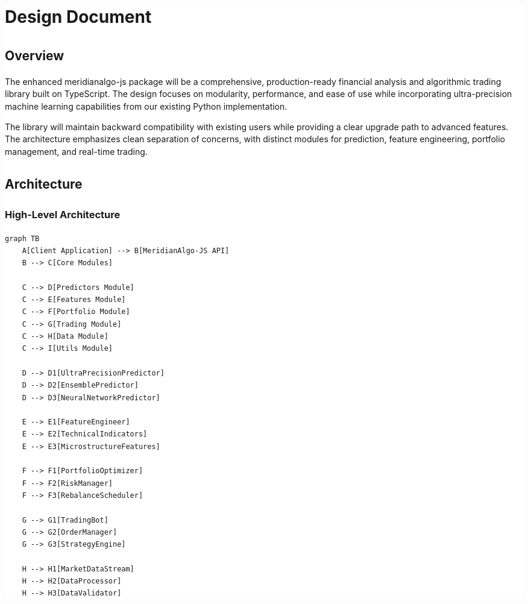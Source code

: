# Design Document

## Overview

The enhanced meridianalgo-js package will be a comprehensive, production-ready financial analysis and algorithmic trading library built on TypeScript. The design focuses on modularity, performance, and ease of use while incorporating ultra-precision machine learning capabilities from our existing Python implementation.

The library will maintain backward compatibility with existing users while providing a clear upgrade path to advanced features. The architecture emphasizes clean separation of concerns, with distinct modules for prediction, feature engineering, portfolio management, and real-time trading.

## Architecture

### High-Level Architecture

```mermaid
graph TB
    A[Client Application] --> B[MeridianAlgo-JS API]
    B --> C[Core Modules]
    
    C --> D[Predictors Module]
    C --> E[Features Module] 
    C --> F[Portfolio Module]
    C --> G[Trading Module]
    C --> H[Data Module]
    C --> I[Utils Module]
    
    D --> D1[UltraPrecisionPredictor]
    D --> D2[EnsemblePredictor]
    D --> D3[NeuralNetworkPredictor]
    
    E --> E1[FeatureEngineer]
    E --> E2[TechnicalIndicators]
    E --> E3[MicrostructureFeatures]
    
    F --> F1[PortfolioOptimizer]
    F --> F2[RiskManager]
    F --> F3[RebalanceScheduler]
    
    G --> G1[TradingBot]
    G --> G2[OrderManager]
    G --> G3[StrategyEngine]
    
    H --> H1[MarketDataStream]
    H --> H2[DataProcessor]
    H --> H3[DataValidator]
```
